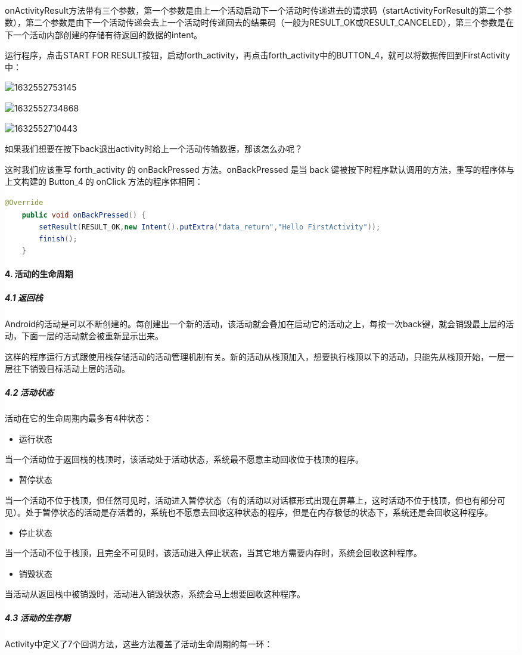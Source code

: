 onActivityResult方法带有三个参数，第一个参数是由上一个活动启动下一个活动时传递进去的请求码（startActivityForResult的第二个参数），第二个参数是由下一个活动传递会去上一个活动时传递回去的结果码（一般为RESULT_OK或RESULT_CANCELED），第三个参数是在下一个活动内部创建的存储有待返回的数据的intent。

运行程序，点击START FOR RESULT按钮，启动forth_activity，再点击forth_activity中的BUTTON_4，就可以将数据传回到FirstActivity中：

![1632552753145](C:\Users\Administrator\AppData\Roaming\Typora\typora-user-images\1632552753145.png)

![1632552734868](C:\Users\Administrator\AppData\Roaming\Typora\typora-user-images\1632552734868.png)



![1632552710443](C:\Users\Administrator\AppData\Roaming\Typora\typora-user-images\1632552710443.png)

如果我们想要在按下back退出activity时给上一个活动传输数据，那该怎么办呢？

这时我们应该重写 forth_activity 的 onBackPressed 方法。onBackPressed 是当 back 键被按下时程序默认调用的方法，重写的程序体与上文构建的 Button_4 的 onClick 方法的程序体相同：

~~~java
@Override
    public void onBackPressed() {
        setResult(RESULT_OK,new Intent().putExtra("data_return","Hello FirstActivity"));
        finish();
    }
~~~



#### 4. 活动的生命周期

##### 4.1 返回栈

Android的活动是可以不断创建的。每创建出一个新的活动，该活动就会叠加在启动它的活动之上，每按一次back键，就会销毁最上层的活动，下面一层的活动就会被重新显示出来。

这样的程序运行方式跟使用栈存储活动的活动管理机制有关。新的活动从栈顶加入，想要执行栈顶以下的活动，只能先从栈顶开始，一层一层往下销毁目标活动上层的活动。

##### 4.2 活动状态

活动在它的生命周期内最多有4种状态：

* 运行状态

当一个活动位于返回栈的栈顶时，该活动处于活动状态，系统最不愿意主动回收位于栈顶的程序。

* 暂停状态

当一个活动不位于栈顶，但任然可见时，活动进入暂停状态（有的活动以对话框形式出现在屏幕上，这时活动不位于栈顶，但也有部分可见）。处于暂停状态的活动是存活着的，系统也不愿意去回收这种状态的程序，但是在内存极低的状态下，系统还是会回收这种程序。

* 停止状态

当一个活动不位于栈顶，且完全不可见时，该活动进入停止状态，当其它地方需要内存时，系统会回收这种程序。

* 销毁状态

当活动从返回栈中被销毁时，活动进入销毁状态，系统会马上想要回收这种程序。

##### 4.3 活动的生存期

Activity中定义了7个回调方法，这些方法覆盖了活动生命周期的每一环：
